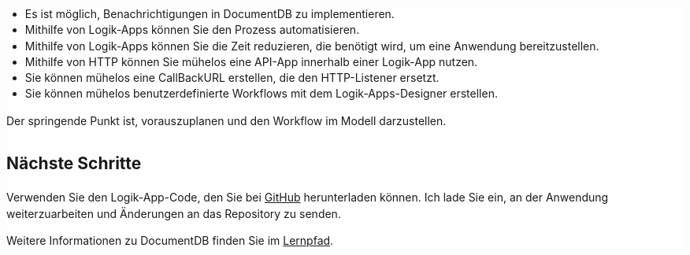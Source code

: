 * Es ist möglich, Benachrichtigungen in DocumentDB zu implementieren.
* Mithilfe von Logik-Apps können Sie den Prozess automatisieren.
* Mithilfe von Logik-Apps können Sie die Zeit reduzieren, die benötigt wird, um eine Anwendung bereitzustellen.
* Mithilfe von HTTP können Sie mühelos eine API-App innerhalb einer Logik-App nutzen.
* Sie können mühelos eine CallBackURL erstellen, die den HTTP-Listener ersetzt.
* Sie können mühelos benutzerdefinierte Workflows mit dem Logik-Apps-Designer erstellen.

Der springende Punkt ist, vorauszuplanen und den Workflow im Modell darzustellen.

## <a name="next-steps"></a>Nächste Schritte
Verwenden Sie den Logik-App-Code, den Sie bei [GitHub](https://github.com/HEDIDIN/DocDbNotifications) herunterladen können. Ich lade Sie ein, an der Anwendung weiterzuarbeiten und Änderungen an das Repository zu senden. 

Weitere Informationen zu DocumentDB finden Sie im [Lernpfad](https://azure.microsoft.com/documentation/learning-paths/documentdb/).


